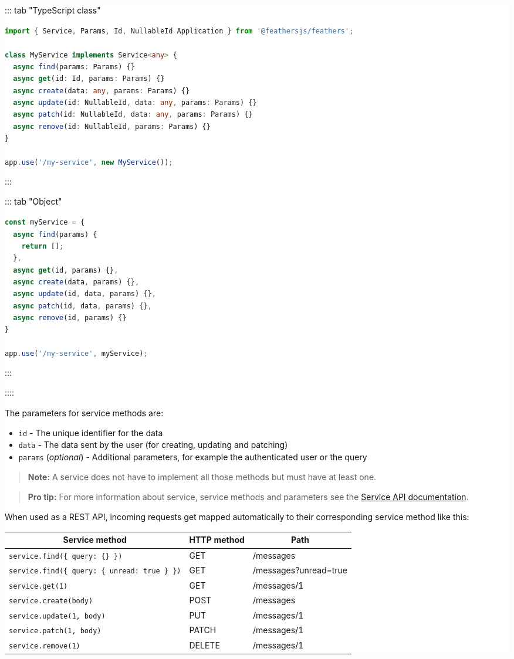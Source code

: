 ::: tab "TypeScript class"
```typescript
import { Service, Params, Id, NullableId Application } from '@feathersjs/feathers';

class MyService implements Service<any> {
  async find(params: Params) {}
  async get(id: Id, params: Params) {}
  async create(data: any, params: Params) {}
  async update(id: NullableId, data: any, params: Params) {}
  async patch(id: NullableId, data: any, params: Params) {}
  async remove(id: NullableId, params: Params) {}
}

app.use('/my-service', new MyService());
```
:::

::: tab "Object"
```js
const myService = {
  async find(params) {
    return [];
  },
  async get(id, params) {},
  async create(data, params) {},
  async update(id, data, params) {},
  async patch(id, data, params) {},
  async remove(id, params) {}
}

app.use('/my-service', myService);
```
:::

::::

The parameters for service methods are:

- `id` - The unique identifier for the data
- `data` - The data sent by the user (for creating, updating and patching)
- `params` (*optional*) - Additional parameters, for example the authenticated user or the query

> __Note:__ A service does not have to implement all those methods but must have at least one.



> __Pro tip:__ For more information about service, service methods and parameters see the [Service API documentation](../../api/services.md).

When used as a REST API, incoming requests get mapped automatically to their corresponding service method like this:

| Service method | HTTP method | Path |
|---|---|---|
| `service.find({ query: {} })` | GET | /messages |
| `service.find({ query: { unread: true } })` | GET | /messages?unread=true |
| `service.get(1)` | GET | /messages/1 |
| `service.create(body)` | POST | /messages |
| `service.update(1, body)` | PUT | /messages/1 |
| `service.patch(1, body)` | PATCH | /messages/1 |
| `service.remove(1)` | DELETE | /messages/1 |
